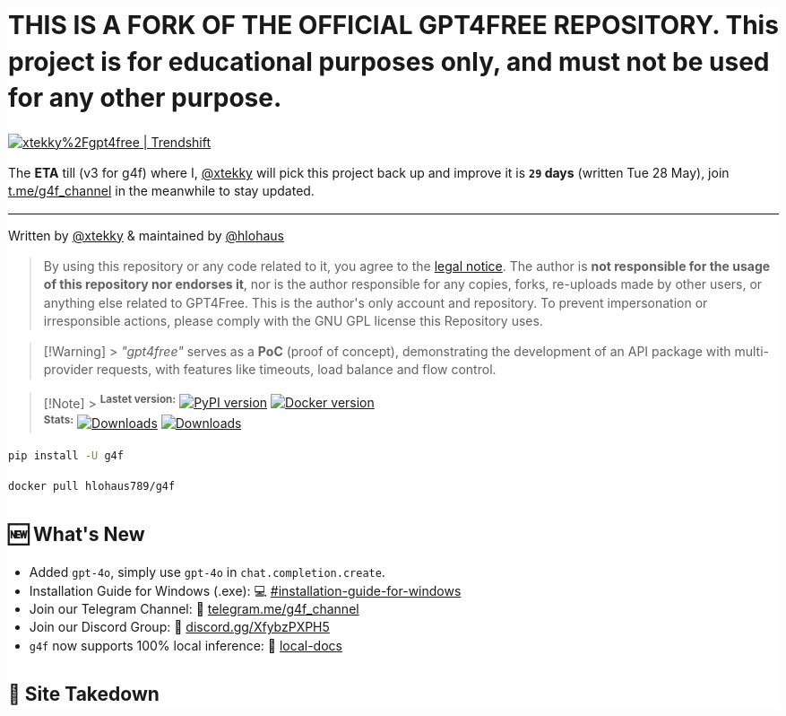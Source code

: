 # THIS IS A FORK OF THE OFFICIAL GPT4FREE REPOSITORY. This project is for educational purposes only, and must not be used for any other purpose.
<a href="https://trendshift.io/repositories/1692" target="_blank"><img src="https://trendshift.io/api/badge/repositories/1692" alt="xtekky%2Fgpt4free | Trendshift" style="width: 250px; height: 55px;" width="250" height="55"/></a>

The **ETA** till (v3 for g4f) where I, [@xtekky](https://github.com/xtekky) will pick this project back up and improve it is **`29` days** (written Tue 28 May), join [t.me/g4f_channel](https://t.me/g4f_channel) in the meanwhile to stay updated.

---

Written by [@xtekky](https://github.com/xtekky) & maintained by [@hlohaus](https://github.com/hlohaus)

<div id="top"></div>

> By using this repository or any code related to it, you agree to the [legal notice](https://github.com/xtekky/gpt4free/blob/main/LEGAL_NOTICE.md). The author is **not responsible for the usage of this repository nor endorses it**, nor is the author responsible for any copies, forks, re-uploads made by other users, or anything else related to GPT4Free. This is the author's only account and repository. To prevent impersonation or irresponsible actions, please comply with the GNU GPL license this Repository uses.

> [!Warning] > _"gpt4free"_ serves as a **PoC** (proof of concept), demonstrating the development of an API package with multi-provider requests, with features like timeouts, load balance and flow control.

> [!Note] > <sup><strong>Lastet version:</strong></sup> [![PyPI version](https://img.shields.io/pypi/v/g4f?color=blue)](https://pypi.org/project/g4f) [![Docker version](https://img.shields.io/docker/v/hlohaus789/g4f?label=docker&color=blue)](https://hub.docker.com/r/hlohaus789/g4f)  
> <sup><strong>Stats:</strong></sup> [![Downloads](https://static.pepy.tech/badge/g4f)](https://pepy.tech/project/g4f) [![Downloads](https://static.pepy.tech/badge/g4f/month)](https://pepy.tech/project/g4f)

```sh
pip install -U g4f
```

```sh
docker pull hlohaus789/g4f
```

## 🆕 What's New

- Added `gpt-4o`, simply use `gpt-4o` in `chat.completion.create`.
- Installation Guide for Windows (.exe): 💻 [#installation-guide-for-windows](#installation-guide-for-windows-exe)
- Join our Telegram Channel: 📨 [telegram.me/g4f_channel](https://telegram.me/g4f_channel)
- Join our Discord Group: 💬 [discord.gg/XfybzPXPH5](https://discord.gg/XfybzPXPH5)
- `g4f` now supports 100% local inference: 🧠 [local-docs](https://g4f.mintlify.app/docs/core/usage/local)

## 🔻 Site Takedown
